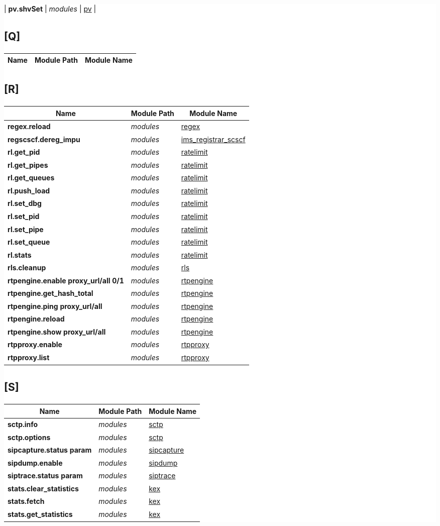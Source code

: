 | **pv.shvSet**                 | *modules*   | [pv](http://www.kamailio.org/docs/modules/5.1.x/modules/pv.html#pv.rpc.shvset)                                 |

## \[Q\]

| Name | Module Path | Module Name |
|------|-------------|-------------|

## \[R\]

| Name                                   | Module Path | Module Name                                                                                                |
|----------------------------------------|-------------|------------------------------------------------------------------------------------------------------------|
| **regex.reload**                       | *modules*   | [regex](http://www.kamailio.org/docs/modules/5.1.x/modules/regex.html#regex.r.regex_reload)                |
| **regscscf.dereg_impu**                | *modules*   | [ims_registrar_scscf](http://www.kamailio.org/docs/modules/5.1.x/modules/ims_registrar_scscf.html)         |
| **rl.get_pid**                         | *modules*   | [ratelimit](http://www.kamailio.org/docs/modules/5.1.x/modules/ratelimit.html)                             |
| **rl.get_pipes**                       | *modules*   | [ratelimit](http://www.kamailio.org/docs/modules/5.1.x/modules/ratelimit.html)                             |
| **rl.get_queues**                      | *modules*   | [ratelimit](http://www.kamailio.org/docs/modules/5.1.x/modules/ratelimit.html)                             |
| **rl.push_load**                       | *modules*   | [ratelimit](http://www.kamailio.org/docs/modules/5.1.x/modules/ratelimit.html)                             |
| **rl.set_dbg**                         | *modules*   | [ratelimit](http://www.kamailio.org/docs/modules/5.1.x/modules/ratelimit.html)                             |
| **rl.set_pid**                         | *modules*   | [ratelimit](http://www.kamailio.org/docs/modules/5.1.x/modules/ratelimit.html)                             |
| **rl.set_pipe**                        | *modules*   | [ratelimit](http://www.kamailio.org/docs/modules/5.1.x/modules/ratelimit.html)                             |
| **rl.set_queue**                       | *modules*   | [ratelimit](http://www.kamailio.org/docs/modules/5.1.x/modules/ratelimit.html)                             |
| **rl.stats**                           | *modules*   | [ratelimit](http://www.kamailio.org/docs/modules/5.1.x/modules/ratelimit.html)                             |
| **rls.cleanup**                        | *modules*   | [rls](http://www.kamailio.org/docs/modules/5.1.x/modules/rls.html#rls.rpc.cleanup)                         |
| **rtpengine.enable proxy_url/all 0/1** | *modules*   | [rtpengine](http://www.kamailio.org/docs/modules/5.1.x/modules/rtpengine.html#rtpengine.r.enable)          |
| **rtpengine.get_hash_total**           | *modules*   | [rtpengine](http://www.kamailio.org/docs/modules/5.1.x/modules/rtpengine.html#rtpengine.m.show_hash_total) |
| **rtpengine.ping proxy_url/all**       | *modules*   | [rtpengine](http://www.kamailio.org/docs/modules/5.1.x/modules/rtpengine.html#rtpengine.m.ping)            |
| **rtpengine.reload**                   | *modules*   | [rtpengine](http://www.kamailio.org/docs/modules/5.1.x/modules/rtpengine.html#rtpengine.r.reload)          |
| **rtpengine.show proxy_url/all**       | *modules*   | [rtpengine](http://www.kamailio.org/docs/modules/5.1.x/modules/rtpengine.html#rtpengine.r.show)            |
| **rtpproxy.enable**                    | *modules*   | [rtpproxy](http://www.kamailio.org/docs/modules/5.1.x/modules/rtpproxy.html#rtpproxy.r.enable)             |
| **rtpproxy.list**                      | *modules*   | [rtpproxy](http://www.kamailio.org/docs/modules/5.1.x/modules/rtpproxy.html#rtpproxy.r.list)               |

## \[S\]

| Name                        | Module Path | Module Name                                                                                                     |
|-----------------------------|-------------|-----------------------------------------------------------------------------------------------------------------|
| **sctp.info**               | *modules*   | [sctp](http://www.kamailio.org/docs/modules/5.1.x/modules/sctp.html#sctp.r.sctp.info)                           |
| **sctp.options**            | *modules*   | [sctp](http://www.kamailio.org/docs/modules/5.1.x/modules/sctp.html#sctp.r.sctp.)                               |
| **sipcapture.status param** | *modules*   | [sipcapture](http://www.kamailio.org/docs/modules/5.1.x/modules/sipcapture.html#sipcapture.r.sipcapture.status) |
| **sipdump.enable**          | *modules*   | [sipdump](http://www.kamailio.org/docs/modules/5.1.x/modules/sipdump.html#sipdump.rpc.enable)                   |
| **siptrace.status param**   | *modules*   | [siptrace](http://www.kamailio.org/docs/modules/5.1.x/modules/siptrace.html#siptrace.r.siptrace.status)         |
| **stats.clear_statistics**  | *modules*   | [kex](http://www.kamailio.org/docs/modules/5.1.x/modules/kex.html#kex.r.stats.clear_statistics)                 |
| **stats.fetch**             | *modules*   | [kex](http://www.kamailio.org/docs/modules/5.1.x/modules/kex.html#kex.r.stats.fetch)                            |
| **stats.get_statistics**    | *modules*   | [kex](http://www.kamailio.org/docs/modules/5.1.x/modules/kex.html#kex.r.stats.get_statistics)                   |